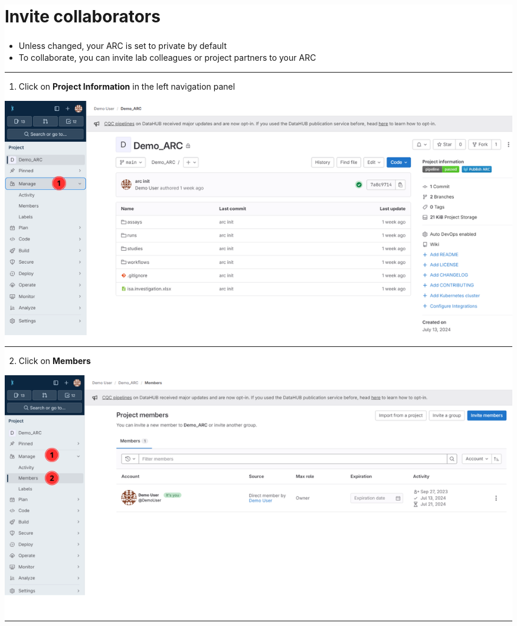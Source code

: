 
# Invite collaborators

* Unless changed, your ARC is set to private by default
* To collaborate, you can invite lab colleagues or project partners to your ARC

---

1. Click on **Project Information** in the left navigation panel

![fit w:1050](./../../images/datahub/datahub-members-seq2.png)

---

2. Click on **Members**

![fit w:1050](./../../images/datahub/datahub-members-seq3.png)

---